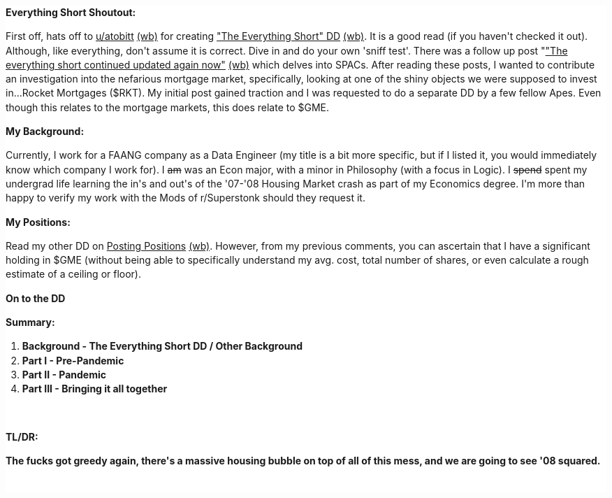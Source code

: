 
**Everything Short Shoutout:**


First off, hats off to [u/atobitt](https://www.reddit.com/u/atobitt/) [(wb)](https://www.reddit.com/u/atobitt/) for creating ["The Everything Short" DD](https://www.reddit.com/r/GME/comments/mgucv2/the_everything_short/) [(wb)](https://web.archive.org/web/20210421071946/https://www.reddit.com/r/GME/comments/mgucv2/the_everything_short/). It is a good read (if you haven't checked it out). Although, like everything, don't assume it is correct. Dive in and do your own 'sniff test'. There was a follow up post "["The everything short continued updated again now"](https://www.reddit.com/r/GME/comments/mk1d99/the_everything_shortcontinued_updated_again_now/) [(wb)](https://www.reddit.com/r/GME/comments/mk1d99/the_everything_shortcontinued_updated_again_now/) which delves into SPACs. After reading these posts, I wanted to contribute an investigation into the nefarious mortgage market, specifically, looking at one of the shiny objects we were supposed to invest in...Rocket Mortgages ($RKT). My initial post gained traction and I was requested to do a separate DD by a few fellow Apes. Even though this relates to the mortgage markets, this does relate to $GME.


**My Background:**


Currently, I work for a FAANG company as a Data Engineer (my title is a bit more specific, but if I listed it, you would immediately know which company I work for). I ~~am~~ was an Econ major, with a minor in Philosophy (with a focus in Logic). I ~~spend~~ spent my undergrad life learning the in's and out's of the '07-'08 Housing Market crash as part of my Economics degree. I'm more than happy to verify my work with the Mods of r/Superstonk should they request it.


**My Positions:**


Read my other DD on [Posting Positions](https://www.reddit.com/r/GME/comments/ll9duv/posting_positions_dont_do_it/) [(wb)](https://web.archive.org/web/20210308114147/https://www.reddit.com/r/GME/comments/ll9duv/posting_positions_dont_do_it/). However, from my previous comments, you can ascertain that I have a significant holding in $GME (without being able to specifically understand my avg. cost, total number of shares, or even calculate a rough estimate of a ceiling or floor).


**On to the DD**


**Summary:**


1. **Background - The Everything Short DD / Other Background**
2. **Part I - Pre-Pandemic**
3. **Part II - Pandemic**
4. **Part III - Bringing it all together**


​


**TL/DR:**


**The fucks got greedy again, there's a massive housing bubble on top of all of this mess, and we are going to see '08 squared.**


​

